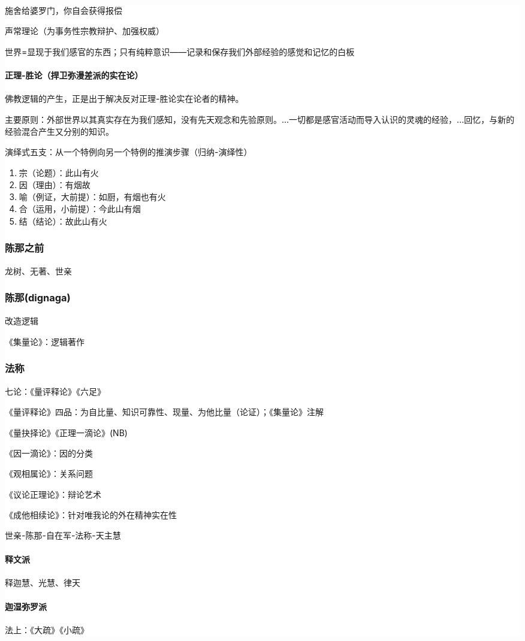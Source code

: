 施舍给婆罗门，你自会获得报偿

声常理论（为事务性宗教辩护、加强权威）

世界=显现于我们感官的东西；只有纯粹意识——记录和保存我们外部经验的感觉和记忆的白板

#### 正理-胜论（捍卫弥漫差派的实在论）

佛教逻辑的产生，正是出于解决反对正理-胜论实在论者的精神。

主要原则：外部世界以其真实存在为我们感知，没有先天观念和先验原则。...一切都是感官活动而导入认识的灵魂的经验，...回忆，与新的经验混合产生又分别的知识。

演绎式五支：从一个特例向另一个特例的推演步骤（归纳-演绎性）

1. 宗（论题）：此山有火
2. 因（理由）：有烟故
3. 喻（例证，大前提）：如厨，有烟也有火
4. 合（运用，小前提）：今此山有烟
5. 结（结论）：故此山有火


### 陈那之前

龙树、无著、世亲

### 陈那(dignaga)

改造逻辑

《集量论》：逻辑著作

### 法称

七论：《量评释论》《六足》

《量评释论》四品：为自比量、知识可靠性、现量、为他比量（论证）；《集量论》注解

《量抉择论》《正理一滴论》(NB)

《因一滴论》：因的分类

《观相属论》：关系问题

《议论正理论》：辩论艺术

《成他相续论》：针对唯我论的外在精神实在性



世亲-陈那-自在军-法称-天主慧



#### 释文派

释迦慧、光慧、律天

#### 迦湿弥罗派

法上：《大疏》《小疏》

